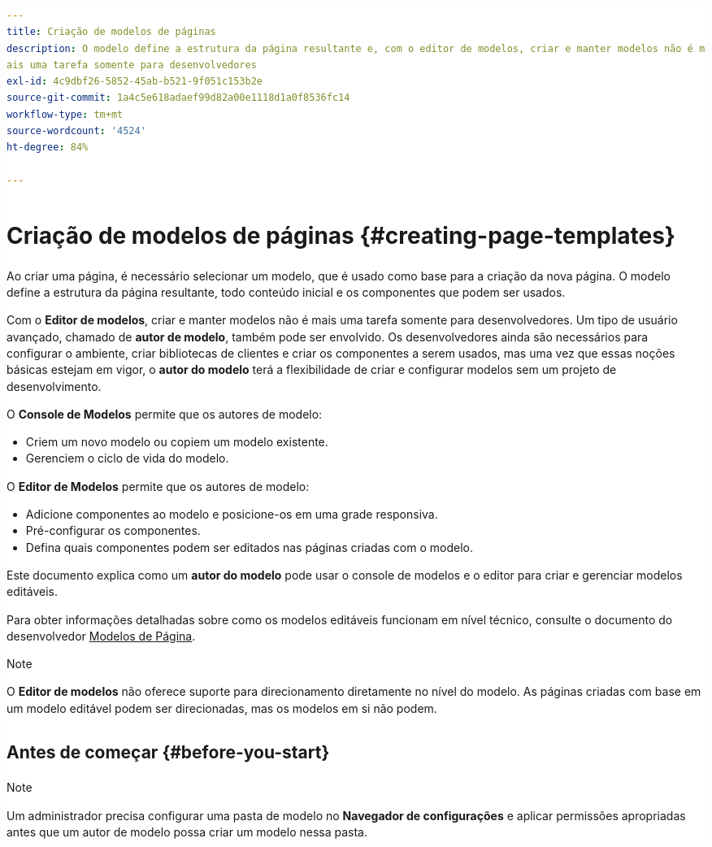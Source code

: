 ```yaml
---
title: Criação de modelos de páginas
description: O modelo define a estrutura da página resultante e, com o editor de modelos, criar e manter modelos não é mais uma tarefa somente para desenvolvedores
exl-id: 4c9dbf26-5852-45ab-b521-9f051c153b2e
source-git-commit: 1a4c5e618adaef99d82a00e1118d1a0f8536fc14
workflow-type: tm+mt
source-wordcount: '4524'
ht-degree: 84%

---
```


# Criação de modelos de páginas   {#creating-page-templates}

Ao criar uma página, é necessário selecionar um modelo, que é usado como base para a criação da nova página. O modelo define a estrutura da página resultante, todo conteúdo inicial e os componentes que podem ser usados.

Com o **Editor de modelos**, criar e manter modelos não é mais uma tarefa somente para desenvolvedores. Um tipo de usuário avançado, chamado de **autor de modelo**, também pode ser envolvido. Os desenvolvedores ainda são necessários para configurar o ambiente, criar bibliotecas de clientes e criar os componentes a serem usados, mas uma vez que essas noções básicas estejam em vigor, o **autor do modelo** terá a flexibilidade de criar e configurar modelos sem um projeto de desenvolvimento.

O **Console de Modelos** permite que os autores de modelo:

* Criem um novo modelo ou copiem um modelo existente.
* Gerenciem o ciclo de vida do modelo.

O **Editor de Modelos** permite que os autores de modelo:

* Adicione componentes ao modelo e posicione-os em uma grade responsiva.
* Pré-configurar os componentes.
* Defina quais componentes podem ser editados nas páginas criadas com o modelo.

Este documento explica como um **autor do modelo** pode usar o console de modelos e o editor para criar e gerenciar modelos editáveis.

Para obter informações detalhadas sobre como os modelos editáveis funcionam em nível técnico, consulte o documento do desenvolvedor [Modelos de Página](/help/implementing/developing/components/templates.md).

>[!NOTE]
>
>O **Editor de modelos** não oferece suporte para direcionamento diretamente no nível do modelo. As páginas criadas com base em um modelo editável podem ser direcionadas, mas os modelos em si não podem.

## Antes de começar {#before-you-start}

>[!NOTE]
>
>Um administrador precisa configurar uma pasta de modelo no **Navegador de configurações** e aplicar permissões apropriadas antes que um autor de modelo possa criar um modelo nessa pasta.
